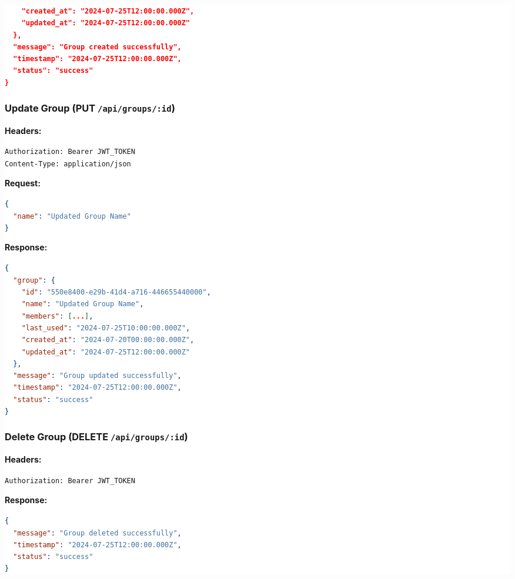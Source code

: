 ```json
    "created_at": "2024-07-25T12:00:00.000Z",
    "updated_at": "2024-07-25T12:00:00.000Z"
  },
  "message": "Group created successfully",
  "timestamp": "2024-07-25T12:00:00.000Z",
  "status": "success"
}
```

### Update Group (PUT `/api/groups/:id`)
**Headers:**
```
Authorization: Bearer JWT_TOKEN
Content-Type: application/json
```
**Request:**
```json
{
  "name": "Updated Group Name"
}
```
**Response:**
```json
{
  "group": {
    "id": "550e8400-e29b-41d4-a716-446655440000",
    "name": "Updated Group Name",
    "members": [...],
    "last_used": "2024-07-25T10:00:00.000Z",
    "created_at": "2024-07-20T00:00:00.000Z",
    "updated_at": "2024-07-25T12:00:00.000Z"
  },
  "message": "Group updated successfully",
  "timestamp": "2024-07-25T12:00:00.000Z",
  "status": "success"
}
```

### Delete Group (DELETE `/api/groups/:id`)
**Headers:**
```
Authorization: Bearer JWT_TOKEN
```
**Response:**
```json
{
  "message": "Group deleted successfully",
  "timestamp": "2024-07-25T12:00:00.000Z",
  "status": "success"
}
```
